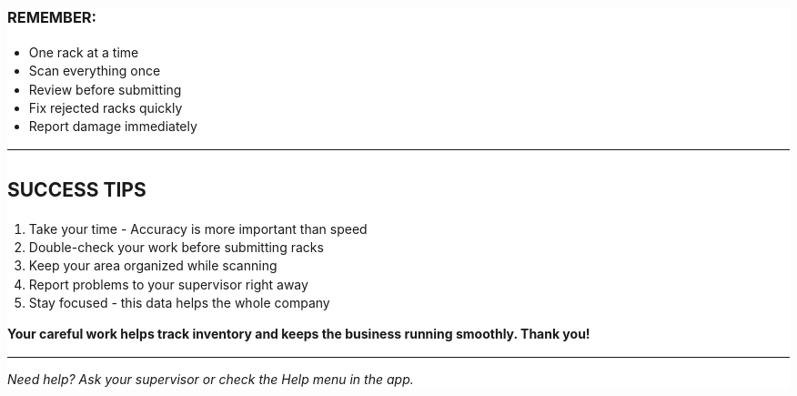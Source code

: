 ### REMEMBER:
- One rack at a time
- Scan everything once
- Review before submitting
- Fix rejected racks quickly
- Report damage immediately

---

## SUCCESS TIPS

1. Take your time - Accuracy is more important than speed
2. Double-check your work before submitting racks
3. Keep your area organized while scanning
4. Report problems to your supervisor right away
5. Stay focused - this data helps the whole company

**Your careful work helps track inventory and keeps the business running smoothly. Thank you!**

---

*Need help? Ask your supervisor or check the Help menu in the app.*